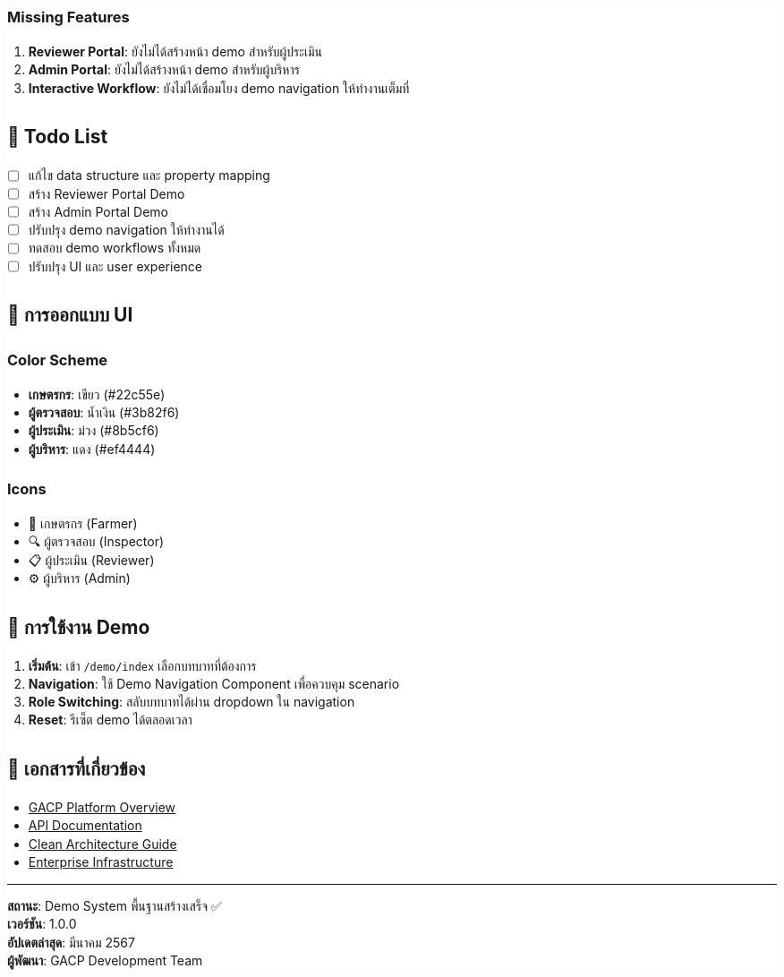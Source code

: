 ### Missing Features

1. **Reviewer Portal**: ยังไม่ได้สร้างหน้า demo สำหรับผู้ประเมิน
2. **Admin Portal**: ยังไม่ได้สร้างหน้า demo สำหรับผู้บริหาร
3. **Interactive Workflow**: ยังไม่ได้เชื่อมโยง demo navigation ให้ทำงานเต็มที่

## 📝 Todo List

- [ ] แก้ไข data structure และ property mapping
- [ ] สร้าง Reviewer Portal Demo
- [ ] สร้าง Admin Portal Demo
- [ ] ปรับปรุง demo navigation ให้ทำงานได้
- [ ] ทดสอบ demo workflows ทั้งหมด
- [ ] ปรับปรุง UI และ user experience

## 🎨 การออกแบบ UI

### Color Scheme

- **เกษตรกร**: เขียว (#22c55e)
- **ผู้ตรวจสอบ**: น้ำเงิน (#3b82f6)
- **ผู้ประเมิน**: ม่วง (#8b5cf6)
- **ผู้บริหาร**: แดง (#ef4444)

### Icons

- 🌾 เกษตรกร (Farmer)
- 🔍 ผู้ตรวจสอบ (Inspector)
- 📋 ผู้ประเมิน (Reviewer)
- ⚙️ ผู้บริหาร (Admin)

## 📖 การใช้งาน Demo

1. **เริ่มต้น**: เข้า `/demo/index` เลือกบทบาทที่ต้องการ
2. **Navigation**: ใช้ Demo Navigation Component เพื่อควบคุม scenario
3. **Role Switching**: สลับบทบาทได้ผ่าน dropdown ใน navigation
4. **Reset**: รีเซ็ต demo ได้ตลอดเวลา

## 🔗 เอกสารที่เกี่ยวข้อง

- [GACP Platform Overview](../README.md)
- [API Documentation](../docs/API_DOCUMENTATION.md)
- [Clean Architecture Guide](../docs/CLEAN_ARCHITECTURE_TECHNICAL_DOCUMENTATION.md)
- [Enterprise Infrastructure](../ENTERPRISE_DEPLOYMENT_SUMMARY.md)

---

**สถานะ**: Demo System พื้นฐานสร้างเสร็จ ✅  
**เวอร์ชัน**: 1.0.0  
**อัปเดตล่าสุด**: มีนาคม 2567  
**ผู้พัฒนา**: GACP Development Team
